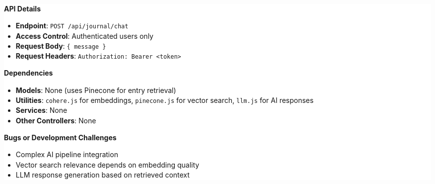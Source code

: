**API Details**
- **Endpoint**: `POST /api/journal/chat`
- **Access Control**: Authenticated users only
- **Request Body**: `{ message }`
- **Request Headers**: `Authorization: Bearer <token>`

**Dependencies**
- **Models**: None (uses Pinecone for entry retrieval)
- **Utilities**: `cohere.js` for embeddings, `pinecone.js` for vector search, `llm.js` for AI responses
- **Services**: None
- **Other Controllers**: None

**Bugs or Development Challenges**
- Complex AI pipeline integration
- Vector search relevance depends on embedding quality
- LLM response generation based on retrieved context 